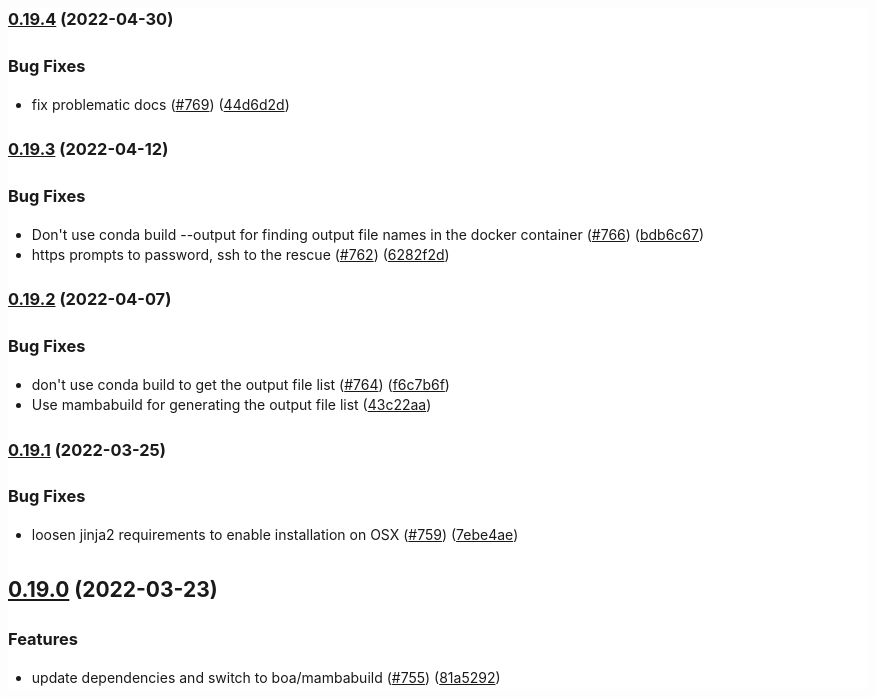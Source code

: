 ### [0.19.4](https://www.github.com/bioconda/bioconda-utils/compare/v0.19.3...v0.19.4) (2022-04-30)


### Bug Fixes

* fix problematic docs ([#769](https://www.github.com/bioconda/bioconda-utils/issues/769)) ([44d6d2d](https://www.github.com/bioconda/bioconda-utils/commit/44d6d2d36df13b450684668bc86ce2a85f44a63a))

### [0.19.3](https://www.github.com/bioconda/bioconda-utils/compare/v0.19.2...v0.19.3) (2022-04-12)


### Bug Fixes

* Don't use conda build --output for finding output file names in the docker container ([#766](https://www.github.com/bioconda/bioconda-utils/issues/766)) ([bdb6c67](https://www.github.com/bioconda/bioconda-utils/commit/bdb6c672f1f2ddd5c423e2448f74cb49283daf86))
* https prompts to password, ssh to the rescue ([#762](https://www.github.com/bioconda/bioconda-utils/issues/762)) ([6282f2d](https://www.github.com/bioconda/bioconda-utils/commit/6282f2dc2a2ef5c8f0929674a1bcf397af13ca53))

### [0.19.2](https://www.github.com/bioconda/bioconda-utils/compare/v0.19.1...v0.19.2) (2022-04-07)


### Bug Fixes

* don't use conda build to get the output file list ([#764](https://www.github.com/bioconda/bioconda-utils/issues/764)) ([f6c7b6f](https://www.github.com/bioconda/bioconda-utils/commit/f6c7b6f2e469bfa6c12e072b3b2f1aa7efa0cc72))
* Use mambabuild for generating the output file list ([43c22aa](https://www.github.com/bioconda/bioconda-utils/commit/43c22aa5c970b3627c0815d50190d51e5aa161e0))

### [0.19.1](https://www.github.com/bioconda/bioconda-utils/compare/v0.19.0...v0.19.1) (2022-03-25)


### Bug Fixes

* loosen jinja2 requirements to enable installation on OSX ([#759](https://www.github.com/bioconda/bioconda-utils/issues/759)) ([7ebe4ae](https://www.github.com/bioconda/bioconda-utils/commit/7ebe4aec07ba0577c9b7726255f09866880b698c))

## [0.19.0](https://www.github.com/bioconda/bioconda-utils/compare/v0.18.6...v0.19.0) (2022-03-23)


### Features

* update dependencies and switch to boa/mambabuild ([#755](https://www.github.com/bioconda/bioconda-utils/issues/755)) ([81a5292](https://www.github.com/bioconda/bioconda-utils/commit/81a529263e8f51f279b6f48d212b4720a7ed3b73))
